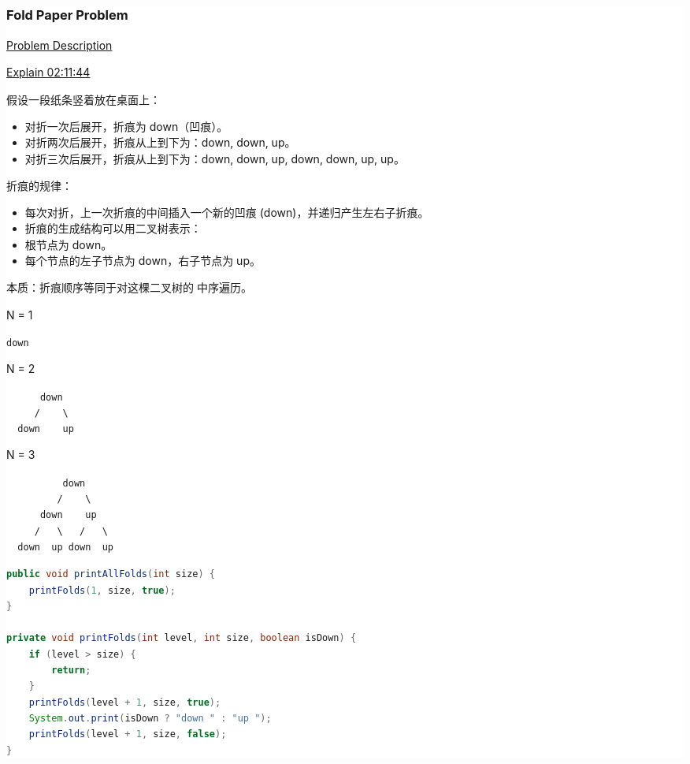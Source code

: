 
### Fold Paper Problem

[Problem Description](https://leetcode.cn/circle/discuss/7RCcxy/)

[Explain 02:11:44](https://www.bilibili.com/video/BV13g41157hK?spm_id_from=333.788.player.switch&vd_source=2b0f5d4521fd544614edfc30d4ab38e1&p=8)

假设一段纸条竖着放在桌面上：

- 对折一次后展开，折痕为 down（凹痕）。
- 对折两次后展开，折痕从上到下为：down, down, up。
- 对折三次后展开，折痕从上到下为：down, down, up, down, down, up, up。

折痕的规律：

- 每次对折，上一次折痕的中间插入一个新的凹痕 (down)，并递归产生左右子折痕。
- 折痕的生成结构可以用二叉树表示：
- 根节点为 down。
- 每个节点的左子节点为 down，右子节点为 up。

本质：折痕顺序等同于对这棵二叉树的 中序遍历。

N = 1

```
down
```

N = 2

```
      down
     /    \
  down    up
```

N = 3

```
          down
         /    \
      down    up
     /   \   /   \
  down  up down  up
```

```java
public void printAllFolds(int size) {
    printFolds(1, size, true);
}

private void printFolds(int level, int size, boolean isDown) {
    if (level > size) {
        return;
    }
    printFolds(level + 1, size, true);
    System.out.print(isDown ? "down " : "up ");
    printFolds(level + 1, size, false);
}
```


